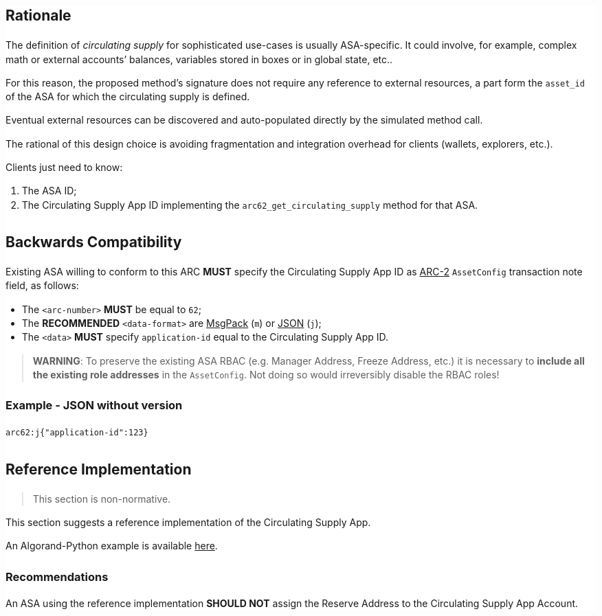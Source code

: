 ## Rationale

The definition of _circulating supply_ for sophisticated use-cases is usually ASA-specific.
It could involve, for example, complex math or external accounts’ balances, variables
stored in boxes or in global state, etc..

For this reason, the proposed method’s signature does not require any reference
to external resources, a part form the `asset_id` of the ASA for which the circulating
supply is defined.

Eventual external resources can be discovered and auto-populated directly by the
simulated method call.

The rational of this design choice is avoiding fragmentation and integration overhead
for clients (wallets, explorers, etc.).

Clients just need to know:

1. The ASA ID;
1. The Circulating Supply App ID implementing the `arc62_get_circulating_supply`
method for that ASA.

## Backwards Compatibility

Existing ASA willing to conform to this ARC **MUST** specify the Circulating Supply
App ID as [ARC-2](./arc-0002.md) `AssetConfig` transaction note field, as follows:

- The `<arc-number>` **MUST** be equal to `62`;
- The **RECOMMENDED** `<data-format>` are <a href="https://msgpack.org/">MsgPack</a>
(`m`) or <a href="https://www.json.org/json-en.html">JSON</a> (`j`);
- The `<data>` **MUST** specify `application-id` equal to the Circulating Supply
App ID.

> **WARNING**: To preserve the existing ASA RBAC (e.g. Manager Address, Freeze Address,
> etc.) it is necessary to **include all the existing role addresses** in the `AssetConfig`.
> Not doing so would irreversibly disable the RBAC roles!

### Example - JSON without version

```text
arc62:j{"application-id":123}
```

## Reference Implementation

> This section is non-normative.

This section suggests a reference implementation of the Circulating Supply App.

An Algorand-Python example is available [here](../assets/arc-0062).

### Recommendations

An ASA using the reference implementation **SHOULD NOT** assign the Reserve Address
to the Circulating Supply App Account.

